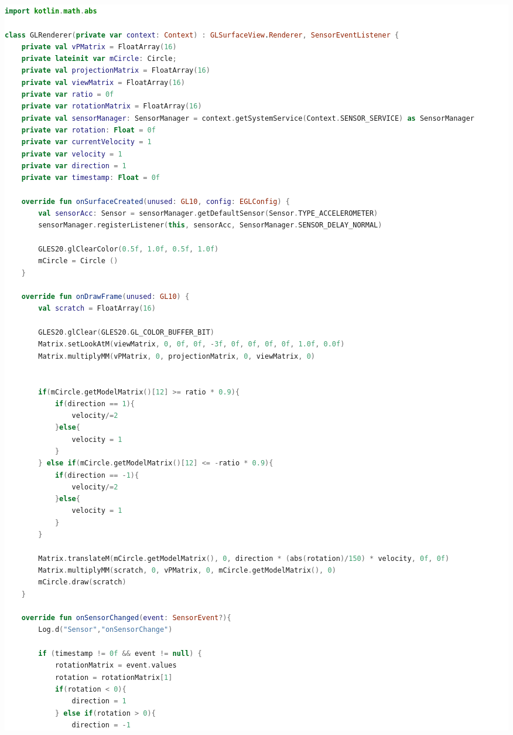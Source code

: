 ```kotlin
import kotlin.math.abs

class GLRenderer(private var context: Context) : GLSurfaceView.Renderer, SensorEventListener {
    private val vPMatrix = FloatArray(16)
    private lateinit var mCircle: Circle;
    private val projectionMatrix = FloatArray(16)
    private val viewMatrix = FloatArray(16)
    private var ratio = 0f
    private var rotationMatrix = FloatArray(16)
    private val sensorManager: SensorManager = context.getSystemService(Context.SENSOR_SERVICE) as SensorManager
    private var rotation: Float = 0f
    private var currentVelocity = 1
    private var velocity = 1
    private var direction = 1
    private var timestamp: Float = 0f

    override fun onSurfaceCreated(unused: GL10, config: EGLConfig) {
        val sensorAcc: Sensor = sensorManager.getDefaultSensor(Sensor.TYPE_ACCELEROMETER)
        sensorManager.registerListener(this, sensorAcc, SensorManager.SENSOR_DELAY_NORMAL)

        GLES20.glClearColor(0.5f, 1.0f, 0.5f, 1.0f)
        mCircle = Circle ()
    }

    override fun onDrawFrame(unused: GL10) {
        val scratch = FloatArray(16)

        GLES20.glClear(GLES20.GL_COLOR_BUFFER_BIT)
        Matrix.setLookAtM(viewMatrix, 0, 0f, 0f, -3f, 0f, 0f, 0f, 0f, 1.0f, 0.0f)
        Matrix.multiplyMM(vPMatrix, 0, projectionMatrix, 0, viewMatrix, 0)


        if(mCircle.getModelMatrix()[12] >= ratio * 0.9){
            if(direction == 1){
                velocity/=2
            }else{
                velocity = 1
            }
        } else if(mCircle.getModelMatrix()[12] <= -ratio * 0.9){
            if(direction == -1){
                velocity/=2
            }else{
                velocity = 1
            }
        }

        Matrix.translateM(mCircle.getModelMatrix(), 0, direction * (abs(rotation)/150) * velocity, 0f, 0f)
        Matrix.multiplyMM(scratch, 0, vPMatrix, 0, mCircle.getModelMatrix(), 0)
        mCircle.draw(scratch)
    }

    override fun onSensorChanged(event: SensorEvent?){
        Log.d("Sensor","onSensorChange")

        if (timestamp != 0f && event != null) {
            rotationMatrix = event.values
            rotation = rotationMatrix[1]
            if(rotation < 0){
                direction = 1
            } else if(rotation > 0){
                direction = -1
```